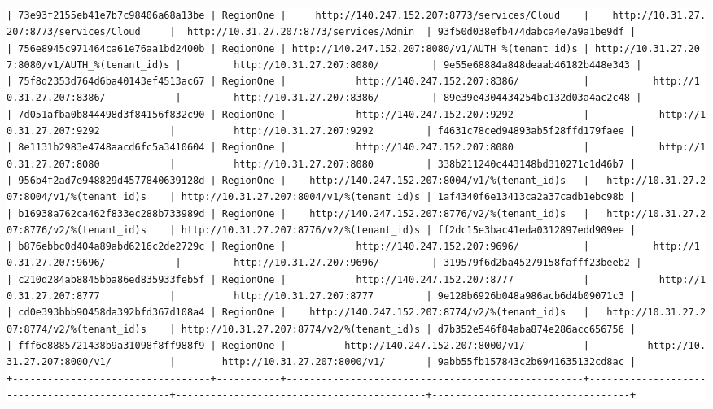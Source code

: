 ```
| 73e93f2155eb41e7b7c98406a68a13be | RegionOne |     http://140.247.152.207:8773/services/Cloud    |    http://10.31.27.207:8773/services/Cloud     |  http://10.31.27.207:8773/services/Admin  | 93f50d038efb474dabca4e7a9a1be9df |
| 756e8945c971464ca61e76aa1bd2400b | RegionOne | http://140.247.152.207:8080/v1/AUTH_%(tenant_id)s | http://10.31.27.207:8080/v1/AUTH_%(tenant_id)s |         http://10.31.27.207:8080/         | 9e55e68884a848deaab46182b448e343 |
| 75f8d2353d764d6ba40143ef4513ac67 | RegionOne |            http://140.247.152.207:8386/           |           http://10.31.27.207:8386/            |         http://10.31.27.207:8386/         | 89e39e4304434254bc132d03a4ac2c48 |
| 7d051afba0b844498d3f84156f832c90 | RegionOne |            http://140.247.152.207:9292            |            http://10.31.27.207:9292            |          http://10.31.27.207:9292         | f4631c78ced94893ab5f28ffd179faee |
| 8e1131b2983e4748aacd6fc5a3410604 | RegionOne |            http://140.247.152.207:8080            |            http://10.31.27.207:8080            |          http://10.31.27.207:8080         | 338b211240c443148bd310271c1d46b7 |
| 956b4f2ad7e948829d4577840639128d | RegionOne |    http://140.247.152.207:8004/v1/%(tenant_id)s   |   http://10.31.27.207:8004/v1/%(tenant_id)s    | http://10.31.27.207:8004/v1/%(tenant_id)s | 1af4340f6e13413ca2a37cadb1ebc98b |
| b16938a762ca462f833ec288b733989d | RegionOne |    http://140.247.152.207:8776/v2/%(tenant_id)s   |   http://10.31.27.207:8776/v2/%(tenant_id)s    | http://10.31.27.207:8776/v2/%(tenant_id)s | ff2dc15e3bac41eda0312897edd909ee |
| b876ebbc0d404a89abd6216c2de2729c | RegionOne |            http://140.247.152.207:9696/           |           http://10.31.27.207:9696/            |         http://10.31.27.207:9696/         | 319579f6d2ba45279158fafff23beeb2 |
| c210d284ab8845bba86ed835933feb5f | RegionOne |            http://140.247.152.207:8777            |            http://10.31.27.207:8777            |          http://10.31.27.207:8777         | 9e128b6926b048a986acb6d4b09071c3 |
| cd0e393bbb90458da392bfd367d108a4 | RegionOne |    http://140.247.152.207:8774/v2/%(tenant_id)s   |   http://10.31.27.207:8774/v2/%(tenant_id)s    | http://10.31.27.207:8774/v2/%(tenant_id)s | d7b352e546f84aba874e286acc656756 |
| fff6e8885721438b9a31098f8ff988f9 | RegionOne |          http://140.247.152.207:8000/v1/          |          http://10.31.27.207:8000/v1/          |        http://10.31.27.207:8000/v1/       | 9abb55fb157843c2b6941635132cd8ac |
+----------------------------------+-----------+---------------------------------------------------+------------------------------------------------+-------------------------------------------+----------------------------------+
```
